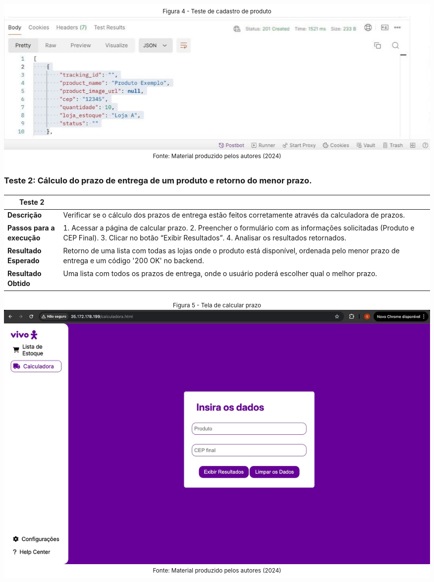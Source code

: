 <div align="center">
<sub>Figura 4 - Teste de cadastro de produto</sub>
<img src="../artefatos/img/Teste_cadastro_produto.jpeg">
<sup>Fonte: Material produzido pelos autores (2024)</sup>
</div>


### Teste 2: Cálculo do prazo de entrega de um produto e retorno do menor prazo.

| Teste 2 |  |
| --- | --- |
| **Descrição** | Verificar se o cálculo dos prazos de entrega estão feitos corretamente através da calculadora de prazos.|
| **Passos para a execução** | 1. Acessar a página de calcular prazo. 2. Preencher o formulário com as informações solicitadas (Produto e CEP Final). 3. Clicar no botão “Exibir Resultados”. 4. Analisar os resultados retornados.|
| **Resultado Esperado** | Retorno de uma lista com todas as lojas onde o produto está disponível, ordenada pelo menor prazo de entrega e um código '200 OK' no backend. |
| **Resultado Obtido** |  Uma lista com todos os prazos de entrega, onde o usuário poderá escolher qual o melhor prazo.|

<div align="center">
<sub>Figura 5 - Tela de calcular prazo</sub>
<img src="../artefatos/img/Calcular_prazo.jpeg">
<sup>Fonte: Material produzido pelos autores (2024)</sup>
</div>